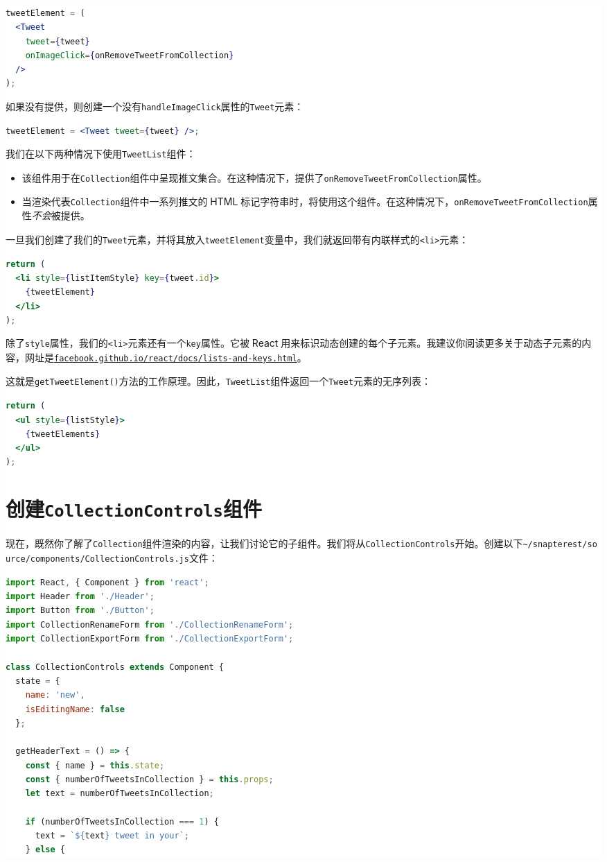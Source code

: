 ```jsx
tweetElement = (
  <Tweet
    tweet={tweet}
    onImageClick={onRemoveTweetFromCollection}
  />
);
```

如果没有提供，则创建一个没有`handleImageClick`属性的`Tweet`元素：

```jsx
tweetElement = <Tweet tweet={tweet} />;
```

我们在以下两种情况下使用`TweetList`组件：

+   该组件用于在`Collection`组件中呈现推文集合。在这种情况下，提供了`onRemoveTweetFromCollection`属性。

+   当渲染代表`Collection`组件中一系列推文的 HTML 标记字符串时，将使用这个组件。在这种情况下，`onRemoveTweetFromCollection`属性*不会*被提供。

一旦我们创建了我们的`Tweet`元素，并将其放入`tweetElement`变量中，我们就返回带有内联样式的`<li>`元素：

```jsx
return (
  <li style={listItemStyle} key={tweet.id}>
    {tweetElement}
  </li>
);
```

除了`style`属性，我们的`<li>`元素还有一个`key`属性。它被 React 用来标识动态创建的每个子元素。我建议你阅读更多关于动态子元素的内容，网址是[`facebook.github.io/react/docs/lists-and-keys.html`](https://facebook.github.io/react/docs/lists-and-keys.html)。

这就是`getTweetElement()`方法的工作原理。因此，`TweetList`组件返回一个`Tweet`元素的无序列表：

```jsx
return (
  <ul style={listStyle}>
    {tweetElements}
  </ul>
);
```

# 创建`CollectionControls`组件

现在，既然你了解了`Collection`组件渲染的内容，让我们讨论它的子组件。我们将从`CollectionControls`开始。创建以下`~/snapterest/source/components/CollectionControls.js`文件：

```jsx
import React, { Component } from 'react';
import Header from './Header';
import Button from './Button';
import CollectionRenameForm from './CollectionRenameForm';
import CollectionExportForm from './CollectionExportForm';

class CollectionControls extends Component {
  state = {
    name: 'new',
    isEditingName: false
  };

  getHeaderText = () => {
    const { name } = this.state;
    const { numberOfTweetsInCollection } = this.props;
    let text = numberOfTweetsInCollection;

    if (numberOfTweetsInCollection === 1) {
      text = `${text} tweet in your`;
    } else {
```